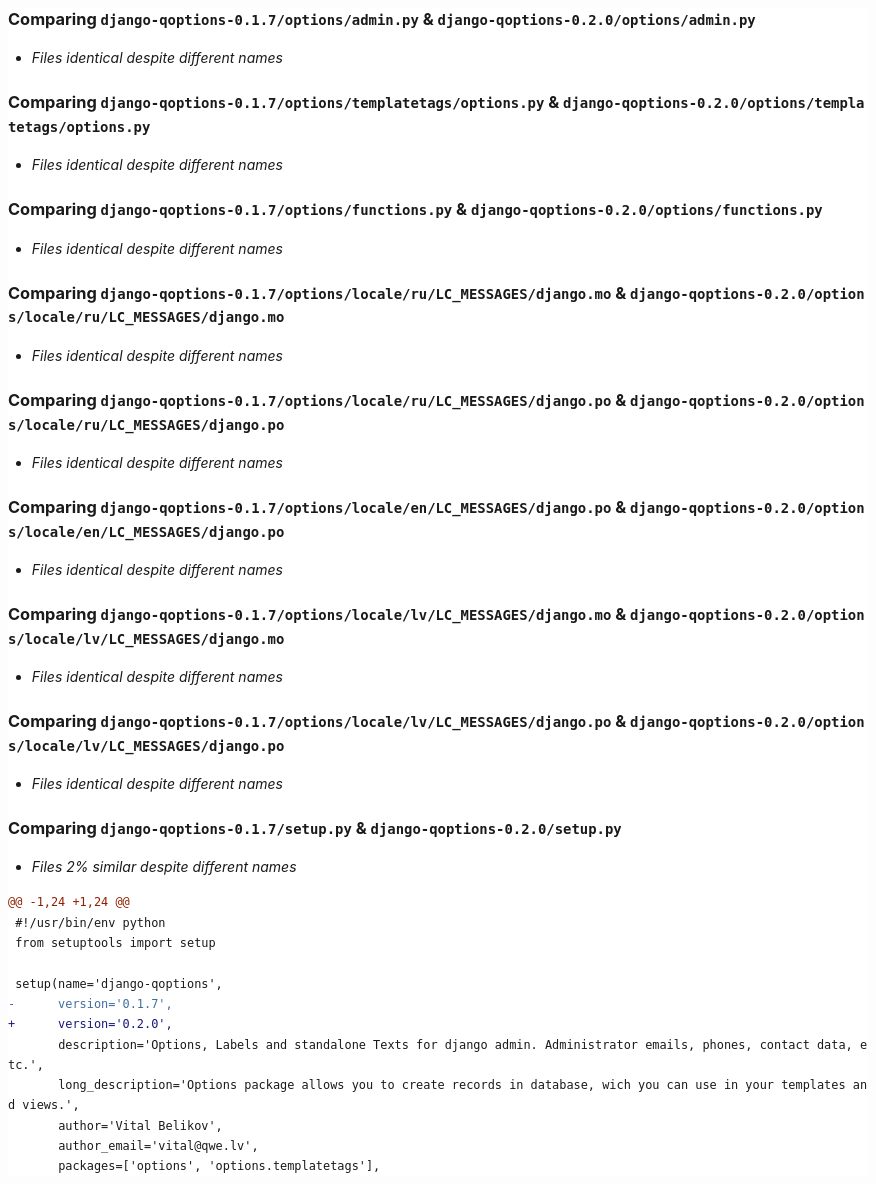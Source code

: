 ### Comparing `django-qoptions-0.1.7/options/admin.py` & `django-qoptions-0.2.0/options/admin.py`

 * *Files identical despite different names*

### Comparing `django-qoptions-0.1.7/options/templatetags/options.py` & `django-qoptions-0.2.0/options/templatetags/options.py`

 * *Files identical despite different names*

### Comparing `django-qoptions-0.1.7/options/functions.py` & `django-qoptions-0.2.0/options/functions.py`

 * *Files identical despite different names*

### Comparing `django-qoptions-0.1.7/options/locale/ru/LC_MESSAGES/django.mo` & `django-qoptions-0.2.0/options/locale/ru/LC_MESSAGES/django.mo`

 * *Files identical despite different names*

### Comparing `django-qoptions-0.1.7/options/locale/ru/LC_MESSAGES/django.po` & `django-qoptions-0.2.0/options/locale/ru/LC_MESSAGES/django.po`

 * *Files identical despite different names*

### Comparing `django-qoptions-0.1.7/options/locale/en/LC_MESSAGES/django.po` & `django-qoptions-0.2.0/options/locale/en/LC_MESSAGES/django.po`

 * *Files identical despite different names*

### Comparing `django-qoptions-0.1.7/options/locale/lv/LC_MESSAGES/django.mo` & `django-qoptions-0.2.0/options/locale/lv/LC_MESSAGES/django.mo`

 * *Files identical despite different names*

### Comparing `django-qoptions-0.1.7/options/locale/lv/LC_MESSAGES/django.po` & `django-qoptions-0.2.0/options/locale/lv/LC_MESSAGES/django.po`

 * *Files identical despite different names*

### Comparing `django-qoptions-0.1.7/setup.py` & `django-qoptions-0.2.0/setup.py`

 * *Files 2% similar despite different names*

```diff
@@ -1,24 +1,24 @@
 #!/usr/bin/env python
 from setuptools import setup
 
 setup(name='django-qoptions',
-      version='0.1.7',
+      version='0.2.0',
       description='Options, Labels and standalone Texts for django admin. Administrator emails, phones, contact data, etc.',
       long_description='Options package allows you to create records in database, wich you can use in your templates and views.',
       author='Vital Belikov',
       author_email='vital@qwe.lv',
       packages=['options', 'options.templatetags'],
```